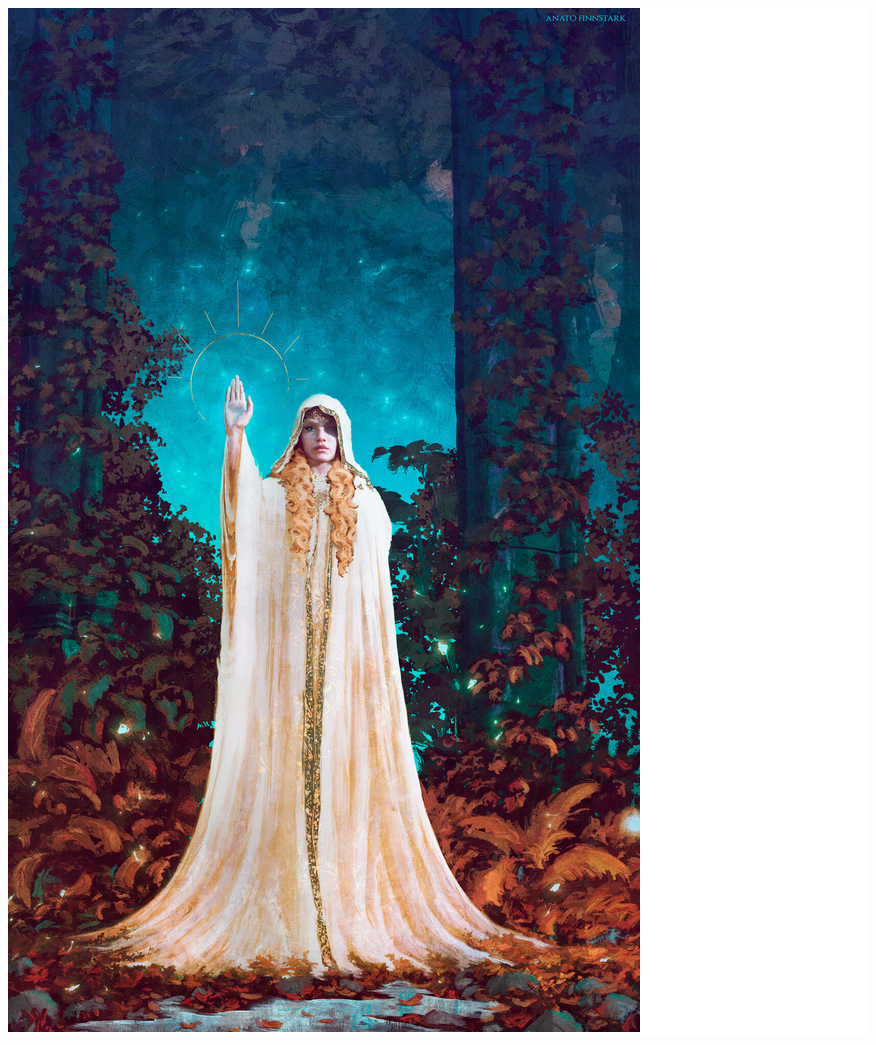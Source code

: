 [![anato-finnstark-web-petit (8).jpg](https://raw.githubusercontent.com/buckmanc/wallpapers/main/mobile/tolkien/anato-finnstark-web-petit%20(8).jpg "anato-finnstark-web-petit (8).jpg")](https://raw.githubusercontent.com/buckmanc/wallpapers/main/mobile/tolkien/anato-finnstark-web-petit%20(8).jpg)
